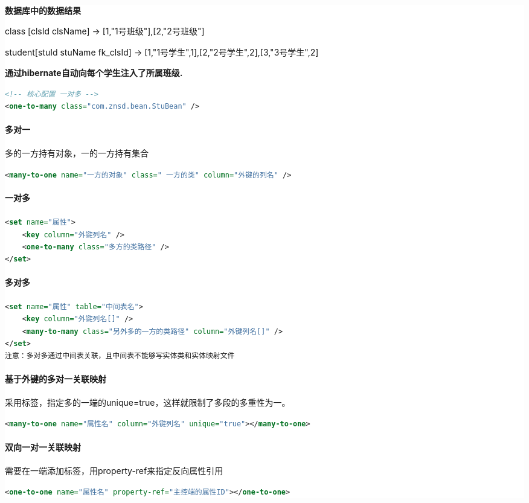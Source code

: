 **数据库中的数据结果**

class [clsId clsName] -> [1,"1号班级"],[2,"2号班级"]

student[stuId stuName fk_clsId] -> [1,"1号学生",1],[2,"2号学生",2],[3,"3号学生",2]

**通过hibernate自动向每个学生注入了所属班级.**

```xml
<!-- 核心配置 一对多 -->
<one-to-many class="com.znsd.bean.StuBean" />
```







#### 多对一

多的一方持有对象，一的一方持有集合

```xml
<many-to-one name="一方的对象" class=" 一方的类" column="外键的列名" />
```

#### 一对多

```xml
<set name="属性">
	<key column="外键列名" />
	<one-to-many class="多方的类路径" />
</set>
```

#### 多对多

```xml
<set name="属性" table="中间表名">
	<key column="外键列名[]" />
	<many-to-many class="另外多的一方的类路径" column="外键列名[]" />
</set>
注意：多对多通过中间表关联，且中间表不能够写实体类和实体映射文件
```

#### 基于外键的多对一关联映射

采用<many-to-one>标签，指定多的一端的unique=true，这样就限制了多段的多重性为一。

```xml
<many-to-one name="属性名" column="外键列名" unique="true"></many-to-one>
```

#### 双向一对一关联映射

需要在一端添加<one-to-one>标签，用property-ref来指定反向属性引用

```xml
<one-to-one name="属性名" property-ref="主控端的属性ID"></one-to-one>
```
